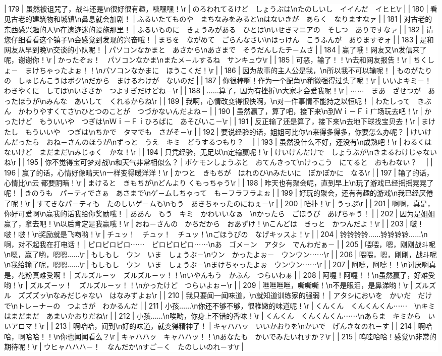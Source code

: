 | 179 | 虽然被诅咒了，战斗还是\n很好很有趣，咦嘿嘿！\r | のろわれてるけど　しょうぶは\nたのしいし　イイんだ　イヒヒ\r |
| 180 | 看见古老的建筑物和城镇\n鼻息就会加剧！ | ふるいたてものや　まちなみをみると\nはないきが　あらく　なりますなァ |
| 181 | 对古老的东西感兴趣的人\n在遗迹迷的设施那里！ | ふるいものに　きょうみがある　ひとは\nいせきマニアの　そしつ　ありですなァ |
| 182 | 请您仔细看看这个镇子\n会感觉到发现的兴奋哦！ | まちを　ながめて　ごらんなさい\nはっけん　こうふんが　ありますぞォ |
| 183 | 是和网友从早到晚\n交谈的小队呢！ | パソコンなかまと　あさから\nあさまで　そうだんしたチ－ムさ |
| 184 | 赢了哦！网友又\n发信来了呢，谢谢你！\r | かったぞぉ！　パソコンなかま\nまたメ－ルするね　サンキュウ\r |
| 185 | 可恶，输了！！\n去和网友报告！\r | ちくしょ－　まけちゃったよぉ！！\nパソコンなかまに　ほうこくだ！\r |
| 186 | 因为故事的主人公是我，\n所以我不可以输呢！ | ものがたりの　しゅじんこうはボク\nだから　まけるわけが　ないのだ |
| 187 | 你很棒啊！作为一个配角\n稍微强得过头了呢！\r | いいよキミ－！　わきやくに　しては\nいささか　つよすぎだけどね－\r |
| 188 | ……算了，因为有挫折\n大家才会爱我呢！\r | ⋯⋯　まあ　ざせつが　あったほうが\nみんな　あいして　くれるからね\r |
| 189 | 我啊，心情改变得很快啊，\n对一件事情不能持之以恒呢！ | わたしって　きぶん　かわりやすくてさ\nひとつのことが　つづかないんだよね－ |
| 190 | 虽然赢了，算了吧，接下来\n到Ｗｉ－Ｆｉ广场玩去吧！\r | かったけど　もういいや　つぎは\nＷｉ－Ｆｉひろばに　あそびいこ－\r |
| 191 | 反正输了还是算了，接下来\n去地下球找宝贝去！\r | まけたし　もういいや　つぎは\nちかで　タマでも　さがそ－\r |
| 192 | 要说经验的话，姐姐可比你\n来得多得多，你要怎么办呢？ | けいけんだったら　おね－さんのほうが\nずっと　うえ　キミ　どうするつもり？　 |
| 193 | 虽然没什么不好，还没有\n成熟吧！\r | わるくはないけど　まだまだ\nみじゅく　かな！\r |
| 194 | 只凭经验，无足以\n定输赢呢！\r | けいけんだけで　しょうぶが\nきまるわけじゃないね\r |
| 195 | 你不觉得宝可梦对战\n和天气非常相似么？ | ポケモンしょうぶと　おてんきって\nけっこう　にてると　おもわない？　 |
| 196 | 赢了的话，心情好像晴天\n一样变得暖洋洋！\r | かつと　きもちが　はれのひ\nみたいに　ぽかぽかに　なる\r |
| 197 | 输了的话，心情比\n云 都要阴暗！\r | まけると　きもちが\nどんより くもっちゃう\r |
| 198 | 昨天也有聚会呢，直到早上\n玩了游戏已经摇摇晃晃了呢！ | きのうも　パ－ティでさぁ　あさまで\nゲ－ムしちゃって　も－フラフラよぉ |
| 199 | 好玩的聚会，还有有趣的游戏\n我已经厌倦了呢！\r | すてきなパ－ティも　たのしいゲ－ムも\nもう　あきちゃったのにねぇ－\r |
| 200 | 唔扑！\r | うっぷ\r |
| 201 | 啊啊，真是，你好可爱啊\n赢我的话我给你奖励哦！ | ああん　もう　キミ　かわいいなぁ　\nかったら　ごほうび　あげちゃう！ |
| 202 | 因为是姐姐赢了，拿去吧！\n以后肯定是我赢哦！\r | おね－さんの　かちだから　おあずけ！\nこんどは　きっと　かつんだよ！\r |
| 203 | 啵！啵！啵！\n奖励就是飞吻哟！\r | チュッ！　チュッ！　チュッ！\nごほうびの　なげキッスよ！\r |
| 204 | 铃铃铃铃……铃铃铃铃……\n啊，对不起我在打电话！ | ピロピロピロ⋯⋯　ピロピロピロ⋯⋯\nあ　ゴメ－ン　アタシ　でんわだぁ－ |
| 205 | 喂喂，嗯，刚刚战斗呢\n嗯，赢了哟，嗯嗯……\r | もしもし　ウン　いま　しょうぶ－\nウン　かったよぉ－　ウンウン⋯⋯\r |
| 206 | 喂喂，嗯，刚刚，战斗呢\n我给输了呢，嗯嗯……\r | もしもし　ウン　いま　しょうぶ－\nまけちゃったよぉ　ウンウン⋯⋯\r |
| 207 | 阿嚏，阿嚏！！\n讨厌啊真是，花粉真难受啊！ | ズルズル－ッ　ズルズル－ッ！！\nいやんもう　かふん　つらいわぁ |
| 208 | 阿嚏！阿嚏！！\n虽然赢了，好难受哟！\r | ズルズ－ッ！　ズルズル－ッ！！\nかったけど　つらいよぉ－\r |
| 209 | 咝咝咝咝，嘶嘶嘶！\n不是眼泪，是鼻涕哟！\r | ズルズル　ズズズッ\nなみだじゃない　はなみずよぉ\r |
| 210 | 我只要闻一闻味道，\n就知道训练家的强弱！ | アタシにおいを　かいだ　だけで\nトレ－ナ－の　つよさが　わかるんだ |
| 211 | 小孩……\n你还不够不够，很稚嫩的味道呢！\r | くんくん　くんくんくん⋯⋯　\nキミはまだまだ　あまいかおりだね\r |
| 212 | 小孩……\n唉哟，你身上不错的香味！\r | くんくん　くんくんくん⋯⋯\nあらま　キミから　いいアロマ！\r |
| 213 | 啊哈哈，闻到\n好的味道，就变得精神了！ | キャハハッ　いいかおりを\nかいで　げんきなのれ－す |
| 214 | 啊哈哈，啊哈哈！！\n你也闻闻看么？\r | キャハハッ　キャハハッ！！\nあなたも　かいでみたいれすか？\r |
| 215 | 呜哇哈哈！感觉\n非常的期待呢！\r | ウヒャハハハ－！　なんだか\nすご－く　たのしいのれ－す\r |
